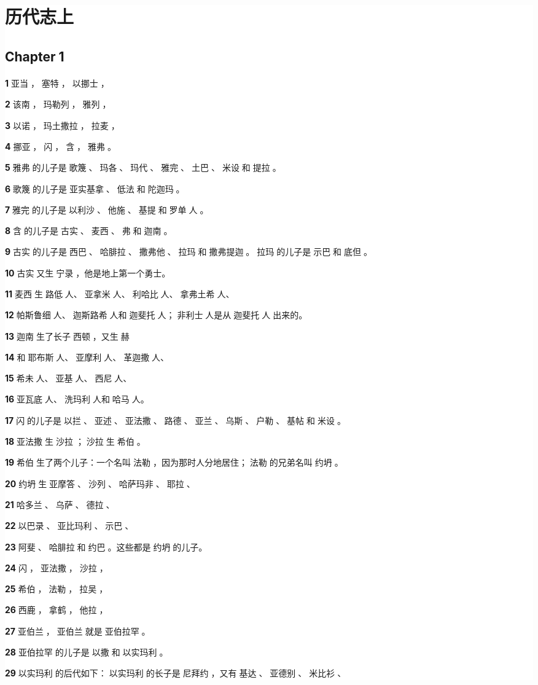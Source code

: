 # 历代志上

## Chapter 1

**1** 亚当 ， 塞特 ， 以挪士 ，

**2** 该南 ， 玛勒列 ， 雅列 ，

**3** 以诺 ， 玛土撒拉 ， 拉麦 ，

**4** 挪亚 ， 闪 ， 含 ， 雅弗 。

**5** 雅弗 的儿子是 歌篾 、 玛各 、 玛代 、 雅完 、 土巴 、 米设 和 提拉 。

**6** 歌篾 的儿子是 亚实基拿 、 低法 和 陀迦玛 。

**7** 雅完 的儿子是 以利沙 、 他施 、 基提 和 罗单 人 。

**8** 含 的儿子是 古实 、 麦西 、 弗 和 迦南 。

**9** 古实 的儿子是 西巴 、 哈腓拉 、 撒弗他 、 拉玛 和 撒弗提迦 。 拉玛 的儿子是 示巴 和 底但 。

**10** 古实 又生 宁录 ，他是地上第一个勇士。

**11** 麦西 生 路低 人、 亚拿米 人、 利哈比 人、 拿弗土希 人、

**12** 帕斯鲁细 人、 迦斯路希 人和 迦斐托 人； 非利士 人是从 迦斐托 人 出来的。

**13** 迦南 生了长子 西顿 ，又生 赫

**14** 和 耶布斯 人、 亚摩利 人、 革迦撒 人、

**15** 希未 人、 亚基 人、 西尼 人、

**16** 亚瓦底 人、 洗玛利 人和 哈马 人。

**17** 闪 的儿子是 以拦 、 亚述 、 亚法撒 、 路德 、 亚兰 、 乌斯 、 户勒 、 基帖 和 米设 。

**18** 亚法撒 生 沙拉 ； 沙拉 生 希伯 。

**19** 希伯 生了两个儿子：一个名叫 法勒 ，因为那时人分地居住； 法勒 的兄弟名叫 约坍 。

**20** 约坍 生 亚摩答 、 沙列 、 哈萨玛非 、 耶拉 、

**21** 哈多兰 、 乌萨 、 德拉 、

**22** 以巴录 、 亚比玛利 、 示巴 、

**23** 阿斐 、 哈腓拉 和 约巴 。这些都是 约坍 的儿子。

**24** 闪 ， 亚法撒 ， 沙拉 ，

**25** 希伯 ， 法勒 ， 拉吴 ，

**26** 西鹿 ， 拿鹤 ， 他拉 ，

**27** 亚伯兰 ， 亚伯兰 就是 亚伯拉罕 。

**28** 亚伯拉罕 的儿子是 以撒 和 以实玛利 。

**29** 以实玛利 的后代如下： 以实玛利 的长子是 尼拜约 ，又有 基达 、 亚德别 、 米比衫 、
